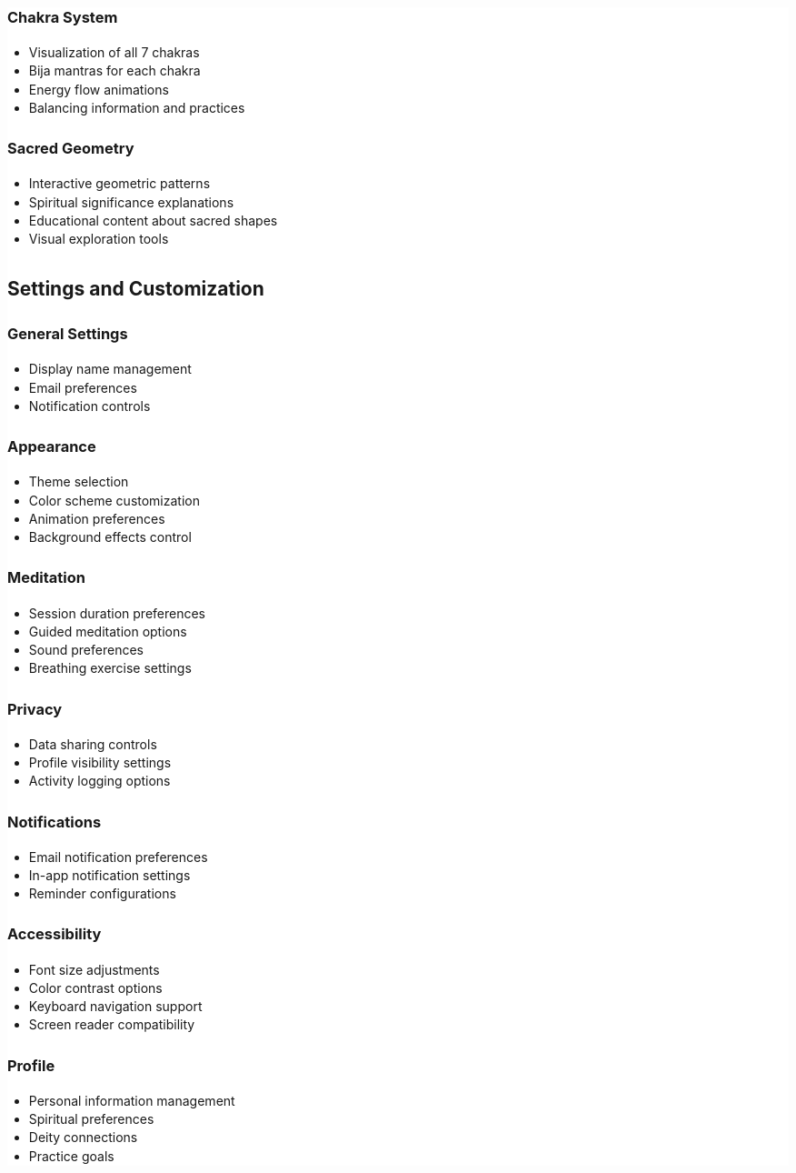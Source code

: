 ### Chakra System
- Visualization of all 7 chakras
- Bija mantras for each chakra
- Energy flow animations
- Balancing information and practices

### Sacred Geometry
- Interactive geometric patterns
- Spiritual significance explanations
- Educational content about sacred shapes
- Visual exploration tools

## Settings and Customization

### General Settings
- Display name management
- Email preferences
- Notification controls

### Appearance
- Theme selection
- Color scheme customization
- Animation preferences
- Background effects control

### Meditation
- Session duration preferences
- Guided meditation options
- Sound preferences
- Breathing exercise settings

### Privacy
- Data sharing controls
- Profile visibility settings
- Activity logging options

### Notifications
- Email notification preferences
- In-app notification settings
- Reminder configurations

### Accessibility
- Font size adjustments
- Color contrast options
- Keyboard navigation support
- Screen reader compatibility

### Profile
- Personal information management
- Spiritual preferences
- Deity connections
- Practice goals
